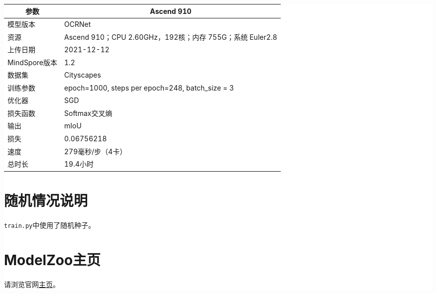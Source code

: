 |参数|Ascend 910|
|------------------------------|------------------------------|
|模型版本|OCRNet|
|资源|Ascend 910；CPU 2.60GHz，192核；内存 755G；系统 Euler2.8|
|上传日期|2021-12-12|
|MindSpore版本|1.2|
|数据集|Cityscapes|
|训练参数|epoch=1000, steps per epoch=248, batch_size = 3|
|优化器|SGD|
|损失函数|Softmax交叉熵|
|输出|mIoU|
|损失|0.06756218|
|速度|279毫秒/步（4卡）|
|总时长|19.4小时|

# 随机情况说明

`train.py`中使用了随机种子。

# ModelZoo主页

 请浏览官网[主页](https://gitee.com/mindspore/models)。
